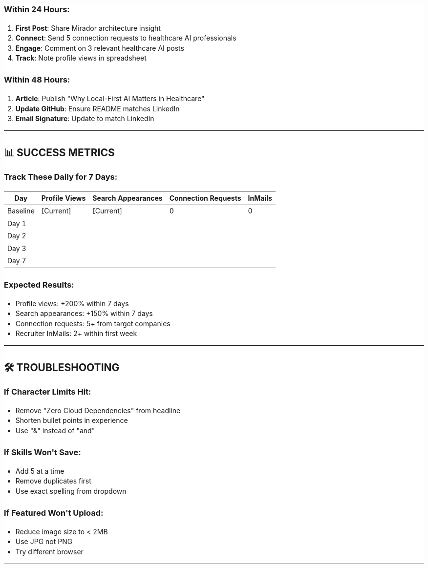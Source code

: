 ### Within 24 Hours:
1. **First Post**: Share Mirador architecture insight
2. **Connect**: Send 5 connection requests to healthcare AI professionals
3. **Engage**: Comment on 3 relevant healthcare AI posts
4. **Track**: Note profile views in spreadsheet

### Within 48 Hours:
1. **Article**: Publish "Why Local-First AI Matters in Healthcare"
2. **Update GitHub**: Ensure README matches LinkedIn
3. **Email Signature**: Update to match LinkedIn

---

## 📊 SUCCESS METRICS

### Track These Daily for 7 Days:

| Day | Profile Views | Search Appearances | Connection Requests | InMails |
|-----|---------------|-------------------|---------------------|---------|
| Baseline | [Current] | [Current] | 0 | 0 |
| Day 1 | | | | |
| Day 2 | | | | |
| Day 3 | | | | |
| Day 7 | | | | |

### Expected Results:
- Profile views: +200% within 7 days
- Search appearances: +150% within 7 days
- Connection requests: 5+ from target companies
- Recruiter InMails: 2+ within first week

---

## 🛠️ TROUBLESHOOTING

### If Character Limits Hit:
- Remove "Zero Cloud Dependencies" from headline
- Shorten bullet points in experience
- Use "&" instead of "and"

### If Skills Won't Save:
- Add 5 at a time
- Remove duplicates first
- Use exact spelling from dropdown

### If Featured Won't Upload:
- Reduce image size to < 2MB
- Use JPG not PNG
- Try different browser

---